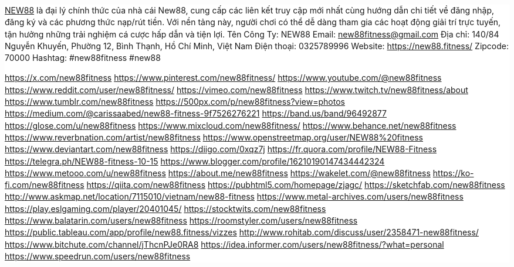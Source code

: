 <a href="https://new88.fitness/">NEW88</a> là đại lý chính thức của nhà cái New88, cung cấp các liên kết truy cập mới nhất cùng hướng dẫn chi tiết về đăng nhập, đăng ký và các phương thức nạp/rút tiền. Với nền tảng này, người chơi có thể dễ dàng tham gia các hoạt động giải trí trực tuyến, tận hưởng những trải nghiệm cá cược hấp dẫn và tiện lợi.
Tên Công Ty: NEW88
Email: new88fitness@gmail.com
Địa chỉ: 140/84 Nguyễn Khuyến, Phường 12, Bình Thạnh, Hồ Chí Minh, Việt Nam
Điện thoại: 0325789996
Website: <a href="https://new88.fitness/">https://new88.fitness/</a>
Zipcode: 70000
Hashtag: #new88fitness #new88

<a href="https://x.com/new88fitness">https://x.com/new88fitness</a>
<a href="https://www.pinterest.com/new88fitness/">https://www.pinterest.com/new88fitness/</a>
<a href="https://www.youtube.com/@new88fitness">https://www.youtube.com/@new88fitness</a>
<a href="https://www.reddit.com/user/new88fitness/">https://www.reddit.com/user/new88fitness/</a>
<a href="https://vimeo.com/new88fitness">https://vimeo.com/new88fitness</a>
<a href="https://www.twitch.tv/new88fitness/about">https://www.twitch.tv/new88fitness/about</a>
<a href="https://www.tumblr.com/new88fitness">https://www.tumblr.com/new88fitness</a>
<a href="https://500px.com/p/new88fitness?view=photos">https://500px.com/p/new88fitness?view=photos</a>
<a href="https://medium.com/@carissaabed/new88-fitness-9f7526276221">https://medium.com/@carissaabed/new88-fitness-9f7526276221</a>
<a href="https://band.us/band/96492877">https://band.us/band/96492877</a>
<a href="https://glose.com/u/new88fitness">https://glose.com/u/new88fitness</a>
<a href="https://www.mixcloud.com/new88fitness/">https://www.mixcloud.com/new88fitness/</a>
<a href="https://www.behance.net/new88fitness">https://www.behance.net/new88fitness</a>
<a href="https://www.reverbnation.com/artist/new88fitness">https://www.reverbnation.com/artist/new88fitness</a>
<a href="https://www.openstreetmap.org/user/NEW88%20fitness">https://www.openstreetmap.org/user/NEW88%20fitness</a>
<a href="https://www.deviantart.com/new88fitness">https://www.deviantart.com/new88fitness</a>
<a href="https://diigo.com/0xqz7j">https://diigo.com/0xqz7j</a>
<a href="https://fr.quora.com/profile/NEW88-Fitness">https://fr.quora.com/profile/NEW88-Fitness</a>
<a href="https://telegra.ph/NEW88-fitness-10-15">https://telegra.ph/NEW88-fitness-10-15</a>
<a href="https://www.blogger.com/profile/16210190147434442324">https://www.blogger.com/profile/16210190147434442324</a>
<a href="https://www.metooo.com/u/new88fitness">https://www.metooo.com/u/new88fitness</a>
<a href="https://about.me/new88fitness">https://about.me/new88fitness</a>
<a href="https://wakelet.com/@new88fitness">https://wakelet.com/@new88fitness</a>
<a href="https://ko-fi.com/new88fitness">https://ko-fi.com/new88fitness</a>
<a href="https://qiita.com/new88fitness">https://qiita.com/new88fitness</a>
<a href="https://pubhtml5.com/homepage/zjagc/">https://pubhtml5.com/homepage/zjagc/</a>
<a href="https://sketchfab.com/new88fitness">https://sketchfab.com/new88fitness</a>
<a href="http://www.askmap.net/location/7115010/vietnam/new88-fitness">http://www.askmap.net/location/7115010/vietnam/new88-fitness</a>
<a href="https://www.metal-archives.com/users/new88fitness">https://www.metal-archives.com/users/new88fitness</a>
<a href="https://play.eslgaming.com/player/20401045/">https://play.eslgaming.com/player/20401045/</a>
<a href="https://stocktwits.com/new88fitness">https://stocktwits.com/new88fitness</a>
<a href="https://www.balatarin.com/users/new88fitness">https://www.balatarin.com/users/new88fitness</a>
<a href="https://roomstyler.com/users/new88fitness">https://roomstyler.com/users/new88fitness</a>
<a href="https://public.tableau.com/app/profile/new88.fitness/vizzes">https://public.tableau.com/app/profile/new88.fitness/vizzes</a>
<a href="http://www.rohitab.com/discuss/user/2358471-new88fitness/">http://www.rohitab.com/discuss/user/2358471-new88fitness/</a>
<a href="https://www.bitchute.com/channel/jThcnPJe0RA8">https://www.bitchute.com/channel/jThcnPJe0RA8</a>
<a href="https://idea.informer.com/users/new88fitness/?what=personal">https://idea.informer.com/users/new88fitness/?what=personal</a>
<a href="https://www.speedrun.com/users/new88fitness">https://www.speedrun.com/users/new88fitness</a>